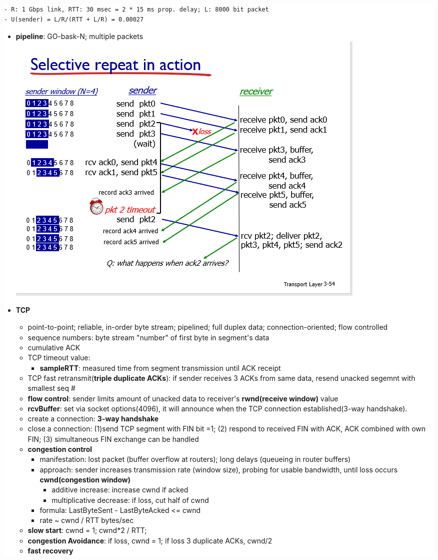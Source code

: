     - R: 1 Gbps link, RTT: 30 msec = 2 * 15 ms prop. delay; L: 8000 bit packet
    - U(sender) = L/R/(RTT + L/R) = 0.00027

- **pipeline**: GO-bask-N; multiple packets
  ![](2_5_pipline.png)

- **TCP**
  - point-to-point; reliable, in-order byte stream; pipelined; full duplex data; connection-oriented; flow controlled
  - sequence numbers: byte stream "number" of first byte in segment's data
  - cumulative ACK
  - TCP timeout value: 
    - **sampleRTT**: measured time from segment transmission until ACK receipt
  - TCP fast retransmit(**triple duplicate ACKs**): if sender receives 3 ACKs from same data, resend unacked segemnt with smallest seq #
  - **flow control**: sender limits amount of unacked data to receiver's **rwnd(receive window)** value 
  - **rcvBuffer**: set via socket options(4096), it will announce when the TCP connection established(3-way handshake).
  - create a connection: **3-way handshake**
  - close a connection: (1)send TCP segment with FIN bit =1; (2) respond to received FIN with ACK, ACK combined with own FIN; (3) simultaneous FIN exchange can be handled
  - **congestion control**
    - manifestation: lost packet (buffer overflow at routers); long delays (queueing in router buffers)
    - approach: sender increases transmission rate (window size), probing for usable bandwidth, until loss occurs **cwnd(congestion window)**
      - additive increase: increase cwnd if acked
      - multiplicative decrease: if loss, cut half of cwnd
    - formula: LastByteSent - LastByteAcked <= cwnd
    - rate ~ cwnd / RTT bytes/sec
  - **slow start**: cwnd = 1; cwnd*2 / RTT; 
  - **congestion Avoidance**: if loss, cwnd = 1; if loss 3 duplicate ACKs, cwnd/2
  - **fast recovery**
